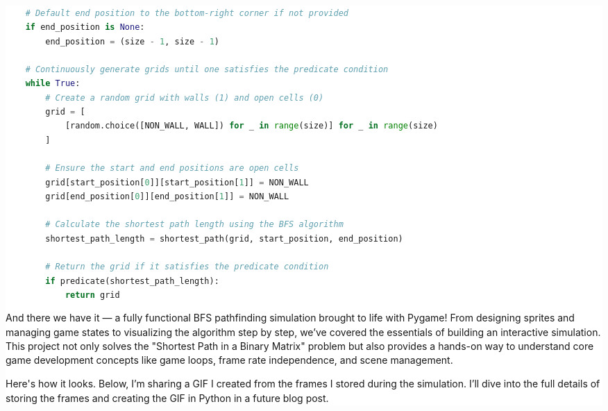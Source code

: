 ```python
    # Default end position to the bottom-right corner if not provided
    if end_position is None:
        end_position = (size - 1, size - 1)

    # Continuously generate grids until one satisfies the predicate condition
    while True:
        # Create a random grid with walls (1) and open cells (0)
        grid = [
            [random.choice([NON_WALL, WALL]) for _ in range(size)] for _ in range(size)
        ]

        # Ensure the start and end positions are open cells
        grid[start_position[0]][start_position[1]] = NON_WALL
        grid[end_position[0]][end_position[1]] = NON_WALL

        # Calculate the shortest path length using the BFS algorithm
        shortest_path_length = shortest_path(grid, start_position, end_position)

        # Return the grid if it satisfies the predicate condition
        if predicate(shortest_path_length):
            return grid
```

And there we have it — a fully functional BFS pathfinding simulation brought to life with Pygame!
From designing sprites and managing game states to visualizing the algorithm step by step,
we’ve covered the essentials of building an interactive simulation.
This project not only solves the "Shortest Path in a Binary Matrix" problem 
but also provides a hands-on way to understand core game development concepts like game loops, frame rate independence, and scene management.

Here's how it looks.
Below, I’m sharing a GIF I created from the frames I stored during the simulation.
I’ll dive into the full details of storing the frames and creating the GIF in Python in a future blog post.
